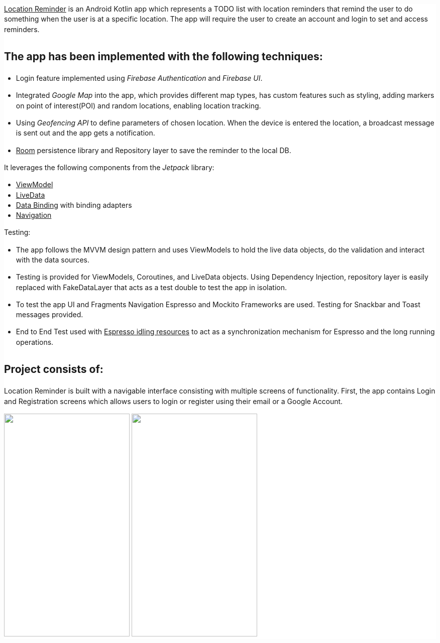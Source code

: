 
[Location Reminder](https://github.com/msbazzik/LocationReminder) is an Android Kotlin app which represents a TODO list with location reminders that
remind the user to do something when the user is at a specific location. The app will require the
user to create an account and login to set and access reminders.

## The app has been implemented with the following techniques:

- Login feature implemented using *Firebase Authentication* and *Firebase UI*.

- Integrated *Google Map* into the app, which provides different map types, has custom features such
  as styling, adding markers on point of interest(POI) and random locations, enabling location
  tracking.

- Using *Geofencing API* to define parameters of chosen location. When the device is entered the
  location, a broadcast message is sent out and the app gets a notification.

- [Room](https://developer.android.com/training/data-storage/room) persistence library and
  Repository layer to save the reminder to the local DB.

It leverages the following components from the *Jetpack* library:

* [ViewModel](https://developer.android.com/topic/libraries/architecture/viewmodel)
* [LiveData](https://developer.android.com/topic/libraries/architecture/livedata)
* [Data Binding](https://developer.android.com/topic/libraries/data-binding/) with binding adapters
* [Navigation](https://developer.android.com/topic/libraries/architecture/navigation/)

Testing:

- The app follows the MVVM design pattern and uses ViewModels to hold the live data objects, do the
  validation and interact with the data sources.

- Testing is provided for ViewModels, Coroutines, and LiveData objects. Using Dependency Injection,
  repository layer is easily replaced with FakeDataLayer that acts as a test double to test the app
  in isolation. 
  
- To test the app UI and Fragments Navigation Espresso and Mockito Frameworks are used. Testing for
  Snackbar and Toast messages provided.

- End to End Test used
  with [Espresso idling resources](https://developer.android.com/training/testing/espresso/idling-resource)
  to act as a synchronization mechanism for Espresso and the long running operations.

## Project consists of:

Location Reminder is built with a navigable interface consisting with multiple screens of
functionality. First, the app contains Login and Registration screens which allows users to login or
register using their email or a Google Account.

  <img src="screenshots/login_screen.png" width="250" height="444"> 
  <img src="screenshots/custom_picker_screen.png" width="250" height="444">
